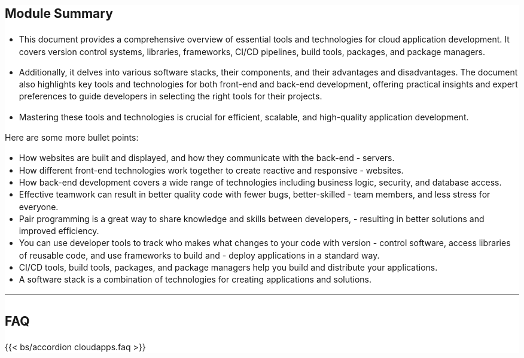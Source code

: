 ## Module Summary

- This document provides a comprehensive overview of essential tools and technologies for cloud application development. It covers version control systems, libraries, frameworks, CI/CD pipelines, build tools, packages, and package managers.

- Additionally, it delves into various software stacks, their components, and their advantages and disadvantages. The document also highlights key tools and technologies for both front-end and back-end development, offering practical insights and expert preferences to guide developers in selecting the right tools for their projects.

- Mastering these tools and technologies is crucial for efficient, scalable, and high-quality application development.

Here are some more bullet points:

- How websites are built and displayed, and how they communicate with the back-end - servers.
- How different front-end technologies work together to create reactive and responsive - websites.
- How back-end development covers a wide range of technologies including business logic, security, and database access.
- Effective teamwork can result in better quality code with fewer bugs, better-skilled - team members, and less stress for everyone.
- Pair programming is a great way to share knowledge and skills between developers, - resulting in better solutions and improved efficiency.
- You can use developer tools to track who makes what changes to your code with version - control software, access libraries of reusable code, and use frameworks to build and - deploy applications in a standard way.
- CI/CD tools, build tools, packages, and package managers help you build and distribute your applications.
- A software stack is a combination of technologies for creating applications and solutions.

---

## FAQ

{{< bs/accordion cloudapps.faq >}}
